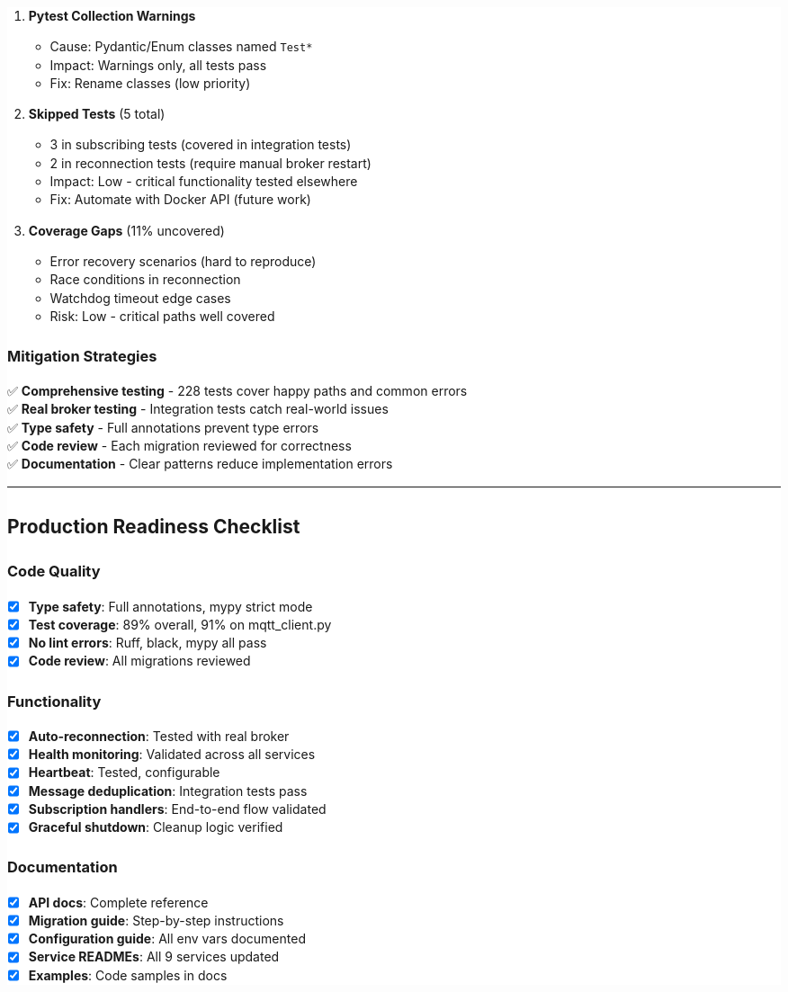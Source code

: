 1. **Pytest Collection Warnings**
   - Cause: Pydantic/Enum classes named `Test*`
   - Impact: Warnings only, all tests pass
   - Fix: Rename classes (low priority)

2. **Skipped Tests** (5 total)
   - 3 in subscribing tests (covered in integration tests)
   - 2 in reconnection tests (require manual broker restart)
   - Impact: Low - critical functionality tested elsewhere
   - Fix: Automate with Docker API (future work)

3. **Coverage Gaps** (11% uncovered)
   - Error recovery scenarios (hard to reproduce)
   - Race conditions in reconnection
   - Watchdog timeout edge cases
   - Risk: Low - critical paths well covered

### Mitigation Strategies

✅ **Comprehensive testing** - 228 tests cover happy paths and common errors  
✅ **Real broker testing** - Integration tests catch real-world issues  
✅ **Type safety** - Full annotations prevent type errors  
✅ **Code review** - Each migration reviewed for correctness  
✅ **Documentation** - Clear patterns reduce implementation errors

---

## Production Readiness Checklist

### Code Quality

- [x] **Type safety**: Full annotations, mypy strict mode
- [x] **Test coverage**: 89% overall, 91% on mqtt_client.py
- [x] **No lint errors**: Ruff, black, mypy all pass
- [x] **Code review**: All migrations reviewed

### Functionality

- [x] **Auto-reconnection**: Tested with real broker
- [x] **Health monitoring**: Validated across all services
- [x] **Heartbeat**: Tested, configurable
- [x] **Message deduplication**: Integration tests pass
- [x] **Subscription handlers**: End-to-end flow validated
- [x] **Graceful shutdown**: Cleanup logic verified

### Documentation

- [x] **API docs**: Complete reference
- [x] **Migration guide**: Step-by-step instructions
- [x] **Configuration guide**: All env vars documented
- [x] **Service READMEs**: All 9 services updated
- [x] **Examples**: Code samples in docs

